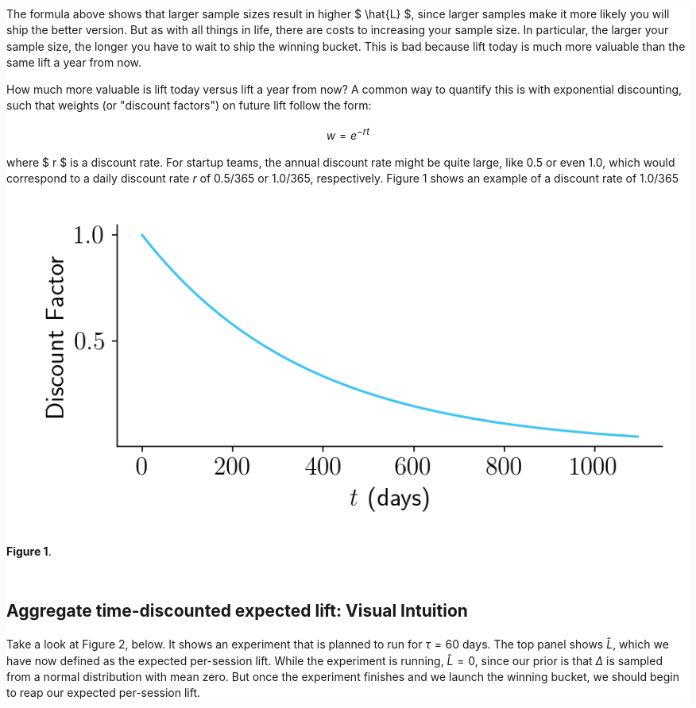 The formula above shows that larger sample sizes result in higher $ \hat{L} $, since larger samples make it more likely you will ship the better version. But as with all things in life, there are costs to increasing your sample size. In particular, the larger your sample size, the longer you have to wait to ship the winning bucket. This is bad because lift today is much more valuable than the same lift a year from now. 

How much more valuable is lift today versus lift a year from now? A common way to quantify this is with exponential discounting, such that weights (or "discount factors") on future lift follow the form:

$$ w = e^{-rt} $$

where $ r $ is a discount rate. For startup teams, the annual discount rate might be quite large, like 0.5 or even 1.0, which would correspond to a daily discount rate $r$ of 0.5/365 or 1.0/365, respectively. Figure 1 shows an example of a discount rate of 1.0/365

<div class="wrapper">
  <img src='/assets/2020_optimizing_sample_sizes/discount_function.png' class="inner" style="position:relative border: #222 2px solid; max-width:100%;" >
  <div class="caption"><strong>Figure 1</strong>.
  </div>
</div><br>

## Aggregate time-discounted expected lift: Visual Intuition

Take a look at Figure 2, below. It shows an experiment that is planned to run for $\tau = 60$ days. The top panel shows $\hat{L}$, which we have now defined as the expected per-session lift. While the experiment is running, $\hat{L} = 0$, since our prior is that $\Delta$ is sampled from a normal distribution with mean zero. But once the experiment finishes and we launch the winning bucket, we should begin to reap our expected per-session lift. 
